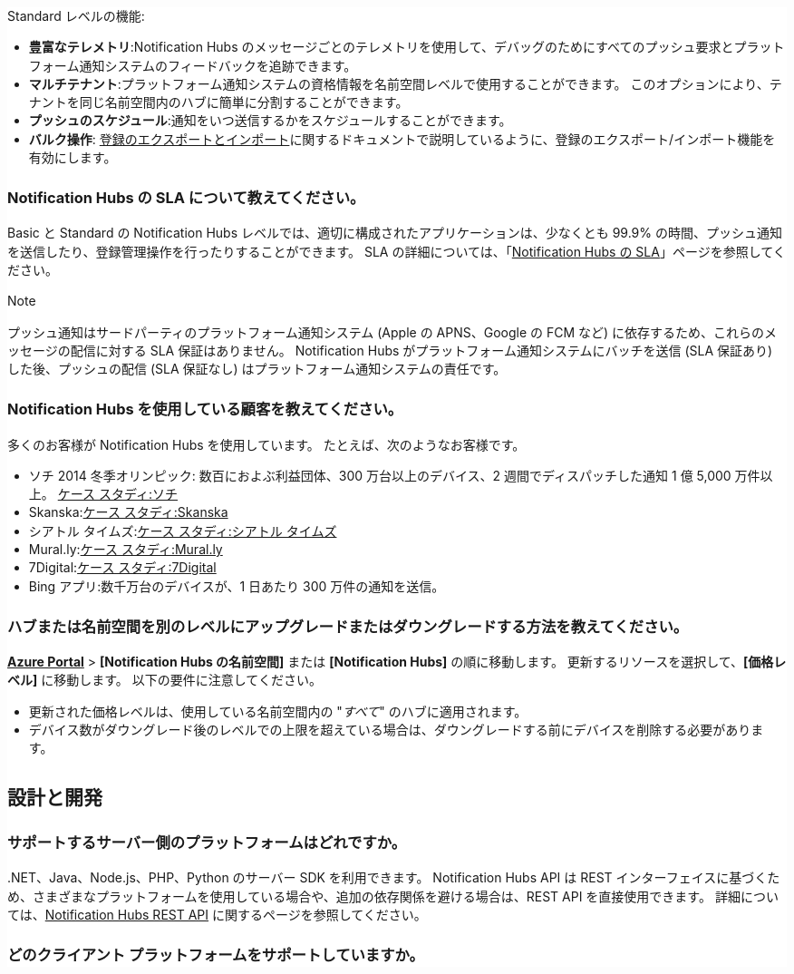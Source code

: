 Standard レベルの機能:

* **豊富なテレメトリ**:Notification Hubs のメッセージごとのテレメトリを使用して、デバッグのためにすべてのプッシュ要求とプラットフォーム通知システムのフィードバックを追跡できます。
* **マルチテナント**:プラットフォーム通知システムの資格情報を名前空間レベルで使用することができます。 このオプションにより、テナントを同じ名前空間内のハブに簡単に分割することができます。
* **プッシュのスケジュール**:通知をいつ送信するかをスケジュールすることができます。
* **バルク操作**: [登録のエクスポートとインポート]に関するドキュメントで説明しているように、登録のエクスポート/インポート機能を有効にします。

### <a name="what-is-the-notification-hubs-sla"></a>Notification Hubs の SLA について教えてください。

Basic と Standard の Notification Hubs レベルでは、適切に構成されたアプリケーションは、少なくとも 99.9% の時間、プッシュ通知を送信したり、登録管理操作を行ったりすることができます。 SLA の詳細については、「[Notification Hubs の SLA](https://azure.microsoft.com/support/legal/sla/notification-hubs/)」ページを参照してください。

> [!NOTE]
> プッシュ通知はサードパーティのプラットフォーム通知システム (Apple の APNS、Google の FCM など) に依存するため、これらのメッセージの配信に対する SLA 保証はありません。 Notification Hubs がプラットフォーム通知システムにバッチを送信 (SLA 保証あり) した後、プッシュの配信 (SLA 保証なし) はプラットフォーム通知システムの責任です。

### <a name="which-customers-are-using-notification-hubs"></a>Notification Hubs を使用している顧客を教えてください。

多くのお客様が Notification Hubs を使用しています。 たとえば、次のようなお客様です。

* ソチ 2014 冬季オリンピック: 数百におよぶ利益団体、300 万台以上のデバイス、2 週間でディスパッチした通知 1 億 5,000 万件以上。 [ケース スタディ:ソチ]
* Skanska:[ケース スタディ:Skanska]
* シアトル タイムズ:[ケース スタディ:シアトル タイムズ]
* Mural.ly:[ケース スタディ:Mural.ly]
* 7Digital:[ケース スタディ:7Digital]
* Bing アプリ:数千万台のデバイスが、1 日あたり 300 万件の通知を送信。

### <a name="how-do-i-upgrade-or-downgrade-my-hub-or-namespace-to-a-different-tier"></a>ハブまたは名前空間を別のレベルにアップグレードまたはダウングレードする方法を教えてください。

**[Azure Portal]** > **[Notification Hubs の名前空間]** または **[Notification Hubs]** の順に移動します。 更新するリソースを選択して、**[価格レベル]** に移動します。 以下の要件に注意してください。

* 更新された価格レベルは、使用している名前空間内の "*すべて*" のハブに適用されます。
* デバイス数がダウングレード後のレベルでの上限を超えている場合は、ダウングレードする前にデバイスを削除する必要があります。

## <a name="design-and-development"></a>設計と開発

### <a name="which-server-side-platforms-do-you-support"></a>サポートするサーバー側のプラットフォームはどれですか。

.NET、Java、Node.js、PHP、Python のサーバー SDK を利用できます。 Notification Hubs API は REST インターフェイスに基づくため、さまざまなプラットフォームを使用している場合や、追加の依存関係を避ける場合は、REST API を直接使用できます。 詳細については、[Notification Hubs REST API] に関するページを参照してください。

### <a name="which-client-platforms-do-you-support"></a>どのクライアント プラットフォームをサポートしていますか。


[Azure Portal]: https://portal.azure.com
[Notification Hubs の価格]: https://azure.microsoft.com/pricing/details/notification-hubs/
[Notification Hubs SLA]: https://azure.microsoft.com/support/legal/sla/
[ケース スタディ:ソチ]: https://customers.microsoft.com/Pages/CustomerStory.aspx?recid=7942
[ケース スタディ:Skanska]: https://customers.microsoft.com/Pages/CustomerStory.aspx?recid=5847
[ケース スタディ:シアトル タイムズ]: https://customers.microsoft.com/Pages/CustomerStory.aspx?recid=8354
[ケース スタディ:Mural.ly]: https://customers.microsoft.com/Pages/CustomerStory.aspx?recid=11592
[ケース スタディ:7Digital]: https://customers.microsoft.com/Pages/CustomerStory.aspx?recid=3684
[Notification Hubs REST API]: https://msdn.microsoft.com/library/azure/dn530746.aspx
[Notification Hubs の使用チュートリアル]: https://azure.microsoft.com/documentation/articles/notification-hubs-ios-get-started/
[Chrome アプリのチュートリアル]: https://azure.microsoft.com/documentation/articles/notification-hubs-chrome-get-started/
[Mobile Services Pricing]: https://azure.microsoft.com/pricing/details/mobile-services/
[バックエンド登録のガイダンス]: https://msdn.microsoft.com/library/azure/dn743807.aspx
[バックエンド登録のガイダンス 2]: https://msdn.microsoft.com/library/azure/dn530747.aspx
[Notification Hubs のセキュリティ モデル]: https://msdn.microsoft.com/library/azure/dn495373.aspx
[Notification Hubs の安全なプッシュのチュートリアル]: https://azure.microsoft.com/documentation/articles/notification-hubs-aspnet-backend-ios-secure-push/
[Notification Hubs のトラブルシューティング]: https://azure.microsoft.com/documentation/articles/notification-hubs-diagnosing/
[Notification Hubs のメトリック]: ../azure-monitor/platform/metrics-supported.md#microsoftnotificationhubsnamespacesnotificationhubs
[登録のエクスポートとインポート]: https://docs.microsoft.com/en-us/azure/notification-hubs/export-modify-registrations-bulk
[Azure Portal]: https://portal.azure.com
[complete samples]: https://github.com/Azure/azure-notificationhubs-samples
[Mobile Apps]: https://azure.microsoft.com/services/app-service/mobile/
[App Service の価格]: https://azure.microsoft.com/pricing/details/app-service/